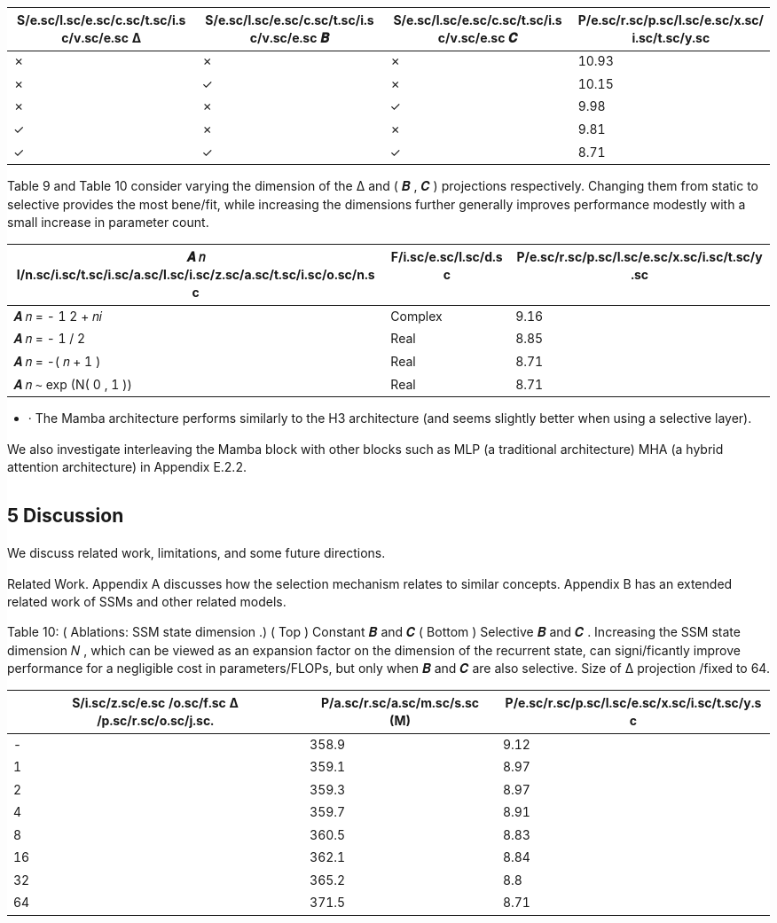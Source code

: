 | S/e.sc/l.sc/e.sc/c.sc/t.sc/i.sc/v.sc/e.sc Δ   | S/e.sc/l.sc/e.sc/c.sc/t.sc/i.sc/v.sc/e.sc 𝑩   | S/e.sc/l.sc/e.sc/c.sc/t.sc/i.sc/v.sc/e.sc 𝑪   |   P/e.sc/r.sc/p.sc/l.sc/e.sc/x.sc/i.sc/t.sc/y.sc |
|-----------------------------------------------|-----------------------------------------------|-----------------------------------------------|--------------------------------------------------|
| ✗                                             | ✗                                             | ✗                                             |                                            10.93 |
| ✗                                             | ✓                                             | ✗                                             |                                            10.15 |
| ✗                                             | ✗                                             | ✓                                             |                                             9.98 |
| ✓                                             | ✗                                             | ✗                                             |                                             9.81 |
| ✓                                             | ✓                                             | ✓                                             |                                             8.71 |

Table 9 and Table 10 consider varying the dimension of the Δ and ( 𝑩 , 𝑪 ) projections respectively. Changing them from static to selective provides the most bene/fit, while increasing the dimensions further generally improves performance modestly with a small increase in parameter count.

| 𝑨 𝑛 I/n.sc/i.sc/t.sc/i.sc/a.sc/l.sc/i.sc/z.sc/a.sc/t.sc/i.sc/o.sc/n.sc   | F/i.sc/e.sc/l.sc/d.sc   |   P/e.sc/r.sc/p.sc/l.sc/e.sc/x.sc/i.sc/t.sc/y.sc |
|--------------------------------------------------------------------------|-------------------------|--------------------------------------------------|
| 𝑨 𝑛 = - 1 2 + 𝑛𝑖                                                         | Complex                 |                                             9.16 |
| 𝑨 𝑛 = - 1 / 2                                                            | Real                    |                                             8.85 |
| 𝑨 𝑛 = -( 𝑛 + 1 )                                                         | Real                    |                                             8.71 |
| 𝑨 𝑛 ∼ exp (N( 0 , 1 ))                                                   | Real                    |                                             8.71 |

- · The Mamba architecture performs similarly to the H3 architecture (and seems slightly better when using a selective layer).

We also investigate interleaving the Mamba block with other blocks such as MLP (a traditional architecture) MHA (a hybrid attention architecture) in Appendix E.2.2.

## 5 Discussion

We discuss related work, limitations, and some future directions.

Related Work. Appendix A discusses how the selection mechanism relates to similar concepts. Appendix B has an extended related work of SSMs and other related models.

Table 10: ( Ablations: SSM state dimension .) ( Top ) Constant 𝑩 and 𝑪 ( Bottom ) Selective 𝑩 and 𝑪 . Increasing the SSM state dimension 𝑁 , which can be viewed as an expansion factor on the dimension of the recurrent state, can signi/ficantly improve performance for a negligible cost in parameters/FLOPs, but only when 𝑩 and 𝑪 are also selective. Size of Δ projection /fixed to 64.

| S/i.sc/z.sc/e.sc /o.sc/f.sc Δ /p.sc/r.sc/o.sc/j.sc.   |   P/a.sc/r.sc/a.sc/m.sc/s.sc (M) |   P/e.sc/r.sc/p.sc/l.sc/e.sc/x.sc/i.sc/t.sc/y.sc |
|-------------------------------------------------------|----------------------------------|--------------------------------------------------|
| -                                                     |                            358.9 |                                             9.12 |
| 1                                                     |                            359.1 |                                             8.97 |
| 2                                                     |                            359.3 |                                             8.97 |
| 4                                                     |                            359.7 |                                             8.91 |
| 8                                                     |                            360.5 |                                             8.83 |
| 16                                                    |                            362.1 |                                             8.84 |
| 32                                                    |                            365.2 |                                             8.8  |
| 64                                                    |                            371.5 |                                             8.71 |
